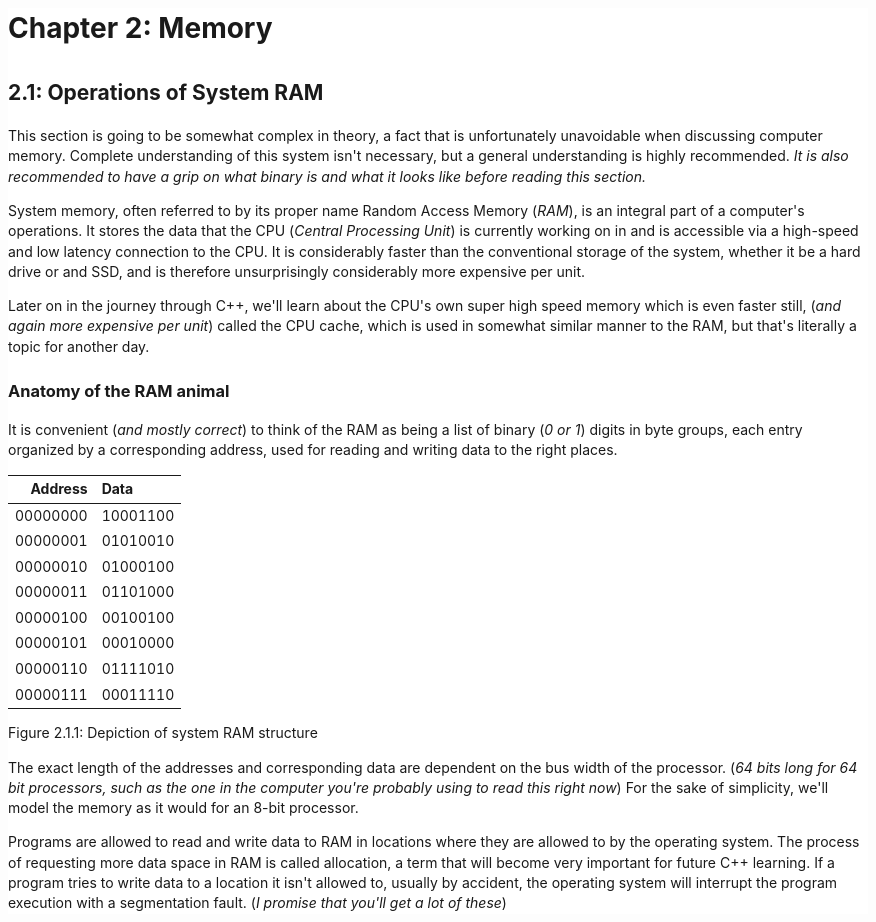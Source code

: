 # Chapter 2: Memory

## 2.1: Operations of System RAM

This section is going to be somewhat complex in theory, a fact that is unfortunately unavoidable when discussing computer memory. Complete understanding of this system isn't necessary, but a general understanding is highly recommended. *It is also recommended to have a grip on what binary is and what it looks like before reading this section.*

System memory, often referred to by its proper name Random Access Memory (*RAM*), is an integral part of a computer's operations. It stores the data that the CPU (*Central Processing Unit*) is currently working on in and is accessible via a high-speed and low latency connection to the CPU. It is considerably faster than the conventional storage of the system, whether it be a hard drive or and SSD, and is therefore unsurprisingly considerably more expensive per unit.

Later on in the journey through C++, we'll learn about the CPU's own super high speed memory which is even faster still, (*and again more expensive per unit*) called the CPU cache, which is used in somewhat similar manner to the RAM, but that's literally a topic for another day.

### Anatomy of the RAM animal

It is convenient (*and mostly correct*) to think of the RAM as being a list of binary (*0 or 1*) digits in byte groups, each entry organized by a corresponding address, used for reading and writing data to the right places.

|  Address | Data     |
| -------: | :------- |
| 00000000 | 10001100 |
| 00000001 | 01010010 |
| 00000010 | 01000100 |
| 00000011 | 01101000 |
| 00000100 | 00100100 |
| 00000101 | 00010000 |
| 00000110 | 01111010 |
| 00000111 | 00011110 |

Figure 2.1.1: Depiction of system RAM structure

The exact length of the addresses and corresponding data are dependent on the bus width of the processor. (*64 bits long for 64 bit processors, such as the one in the computer you're probably using to read this right now*) For the sake of simplicity, we'll model the memory as it would for an 8-bit processor.

Programs are allowed to read and write data to RAM in locations where they are allowed to by the operating system. The process of requesting more data space in RAM is called allocation, a term that will become very important for future C++ learning. If a program tries to write data to a location it isn't allowed to, usually by accident, the operating system will interrupt the program execution with a segmentation fault. (*I promise that you'll get a lot of these*)

